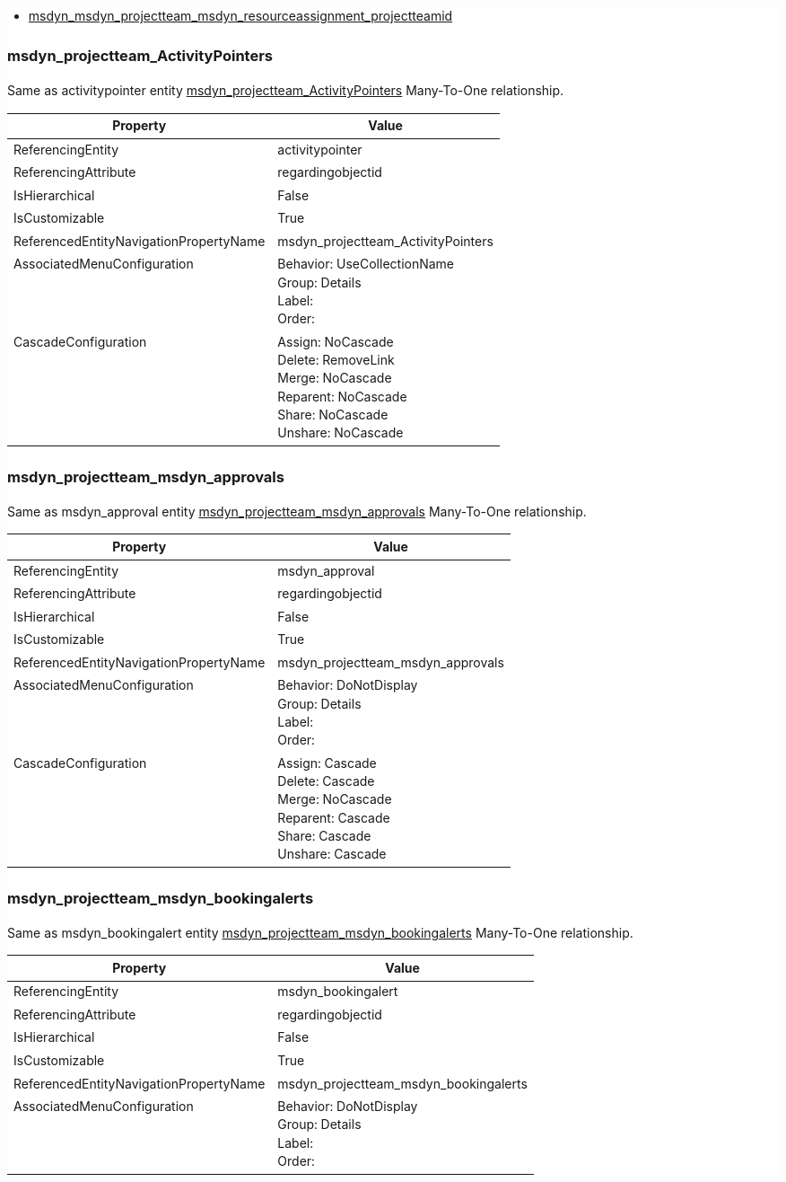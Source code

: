 - [msdyn_msdyn_projectteam_msdyn_resourceassignment_projectteamid](#BKMK_msdyn_msdyn_projectteam_msdyn_resourceassignment_projectteamid)


### <a name="BKMK_msdyn_projectteam_ActivityPointers"></a> msdyn_projectteam_ActivityPointers

Same as activitypointer entity [msdyn_projectteam_ActivityPointers](activitypointer.md#BKMK_msdyn_projectteam_ActivityPointers) Many-To-One relationship.

|Property|Value|
|--------|-----|
|ReferencingEntity|activitypointer|
|ReferencingAttribute|regardingobjectid|
|IsHierarchical|False|
|IsCustomizable|True|
|ReferencedEntityNavigationPropertyName|msdyn_projectteam_ActivityPointers|
|AssociatedMenuConfiguration|Behavior: UseCollectionName<br />Group: Details<br />Label: <br />Order: |
|CascadeConfiguration|Assign: NoCascade<br />Delete: RemoveLink<br />Merge: NoCascade<br />Reparent: NoCascade<br />Share: NoCascade<br />Unshare: NoCascade|


### <a name="BKMK_msdyn_projectteam_msdyn_approvals"></a> msdyn_projectteam_msdyn_approvals

Same as msdyn_approval entity [msdyn_projectteam_msdyn_approvals](msdyn_approval.md#BKMK_msdyn_projectteam_msdyn_approvals) Many-To-One relationship.

|Property|Value|
|--------|-----|
|ReferencingEntity|msdyn_approval|
|ReferencingAttribute|regardingobjectid|
|IsHierarchical|False|
|IsCustomizable|True|
|ReferencedEntityNavigationPropertyName|msdyn_projectteam_msdyn_approvals|
|AssociatedMenuConfiguration|Behavior: DoNotDisplay<br />Group: Details<br />Label: <br />Order: |
|CascadeConfiguration|Assign: Cascade<br />Delete: Cascade<br />Merge: NoCascade<br />Reparent: Cascade<br />Share: Cascade<br />Unshare: Cascade|


### <a name="BKMK_msdyn_projectteam_msdyn_bookingalerts"></a> msdyn_projectteam_msdyn_bookingalerts

Same as msdyn_bookingalert entity [msdyn_projectteam_msdyn_bookingalerts](msdyn_bookingalert.md#BKMK_msdyn_projectteam_msdyn_bookingalerts) Many-To-One relationship.

|Property|Value|
|--------|-----|
|ReferencingEntity|msdyn_bookingalert|
|ReferencingAttribute|regardingobjectid|
|IsHierarchical|False|
|IsCustomizable|True|
|ReferencedEntityNavigationPropertyName|msdyn_projectteam_msdyn_bookingalerts|
|AssociatedMenuConfiguration|Behavior: DoNotDisplay<br />Group: Details<br />Label: <br />Order: |